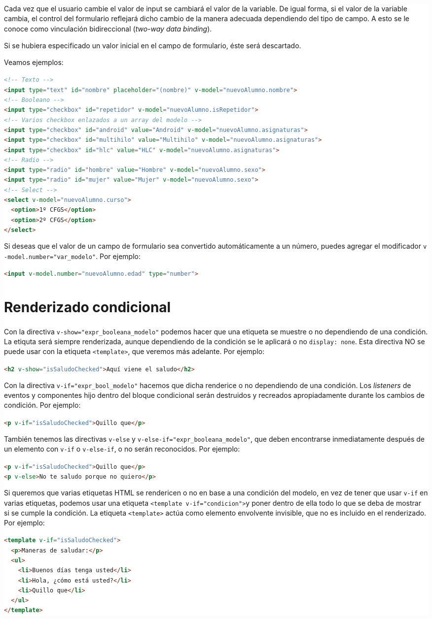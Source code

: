 Cada vez que el usuario cambie el valor de input se cambiará el valor de la variable. De igual forma, si el valor de la variable cambia, el control del formulario reflejará dicho cambio de la manera adecuada dependiendo del tipo de campo. A esto se le conoce como vinculación bidireccional (*two-way data binding*).

Si se hubiera especificado un valor inicial en el campo de formulario, éste será descartado.

Veamos ejemplos:
```html
<!-- Texto -->
<input type="text" id="nombre" placeholder="(nombre)" v-model="nuevoAlumno.nombre">
<!-- Booleano -->
<input type="checkbox" id="repetidor" v-model="nuevoAlumno.isRepetidor">
<!-- Varios checkbox enlazados a un array del modelo -->
<input type="checkbox" id="android" value="Android" v-model="nuevoAlumno.asignaturas">
<input type="checkbox" id="multihilo" value="Multihilo" v-model="nuevoAlumno.asignaturas">
<input type="checkbox" id="hlc" value="HLC" v-model="nuevoAlumno.asignaturas">
<!-- Radio -->
<input type="radio" id="hombre" value="Hombre" v-model="nuevoAlumno.sexo">
<input type="radio" id="mujer" value="Mujer" v-model="nuevoAlumno.sexo">
<!-- Select -->
<select v-model="nuevoAlumno.curso">
  <option>1º CFGS</option>
  <option>2º CFGS</option>
</select>
```
Si deseas que el valor de un campo de formulario sea convertido automáticamente a un número, puedes agregar el modificador `v-model.number="var_modelo"`. Por ejemplo:
```html
<input v-model.number="nuevoAlumno.edad" type="number">
```
# Renderizado condicional
Con la directiva `v-show="expr_booleana_modelo"` podemos hacer que una etiqueta se muestre o no dependiendo de una condición. La etiquta será siempre renderizada, aunque dependiendo de la condición se le aplicará o no `display: none`. Esta directiva NO se puede usar con la etiqueta `<template>`, que veremos más adelante. Por ejemplo:
```html
<h2 v-show="isSaludoChecked">Aquí viene el saludo</h2>
```
Con la directiva `v-if="expr_bool_modelo"` hacemos que dicha renderice o no dependiendo de una condición. Los *listeners* de eventos y componentes hijo dentro del bloque condicional serán destruidos y recreados apropiadamente durante los cambios de condición. Por ejemplo:
```html
<p v-if="isSaludoChecked">Quillo que</p>
```
También tenemos las directivas `v-else` y `v-else-if="expr_booleana_modelo"`, que deben encontrarse inmediatamente después de un elemento con `v-if` o `v-else-if`, o no serán reconocidos. Por ejemplo:
```html
<p v-if="isSaludoChecked">Quillo que</p>
<p v-else>No te saludo porque no quiero</p>
```
Si queremos que varias etiquetas HTML se rendericen o no en base a una condición del modelo, en vez de tener que usar `v-if` en varias etiquetas, podemos usar una etiqueta `<template v-if="condicion">`y poner dentro de ella todo lo que se deba de mostrar si se cumple la condición. La etiqueta `<template>` actúa como elemento envolvente invisible, que no es incluido en el renderizado. Por ejemplo:
```html
<template v-if="isSaludoChecked">
  <p>Maneras de saludar:</p>
  <ul>
    <li>Buenos días tenga usted</li>
    <li>Hola, ¿cómo está usted?</li>
    <li>Quillo que</li>
  </ul>
</template>
```